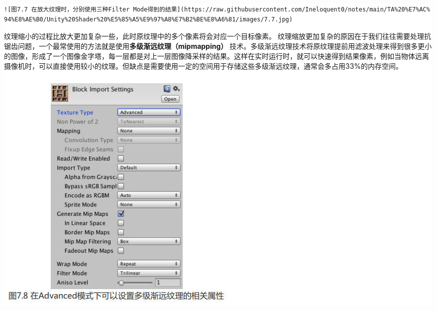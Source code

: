     ![图7.7 在放大纹理时，分别使用三种Filter Mode得到的结果](https://raw.githubusercontent.com/Ineloquent0/notes/main/TA%20%E7%AC%94%E8%AE%B0/Unity%20Shader%20%E5%85%A5%E9%97%A8%E7%B2%BE%E8%A6%81/images/7.7.jpg)

纹理缩小的过程比放大更加复杂一些，此时原纹理中的多个像素将会对应一个目标像素。
纹理缩放更加复杂的原因在于我们往往需要处理抗锯齿问题，一个最常使用的方法就是使用**多级渐远纹理（mipmapping）** 技术。多级渐远纹理技术将原纹理提前用滤波处理来得到很多更小的图像，形成了一个图像金字塔，每一层都是对上一层图像降采样的结果。这样在实时运行时，就可以快速得到结果像素，例如当物体远离摄像机时，可以直接使用较小的纹理。但缺点是需要使用一定的空间用于存储这些多级渐远纹理，通常会多占用33%的内存空间。

![图7.8 在Advanced模式下可以设置多级渐远纹理的相关属性](https://raw.githubusercontent.com/Ineloquent0/notes/main/TA%20%E7%AC%94%E8%AE%B0/Unity%20Shader%20%E5%85%A5%E9%97%A8%E7%B2%BE%E8%A6%81/images/7.8.jpg)
